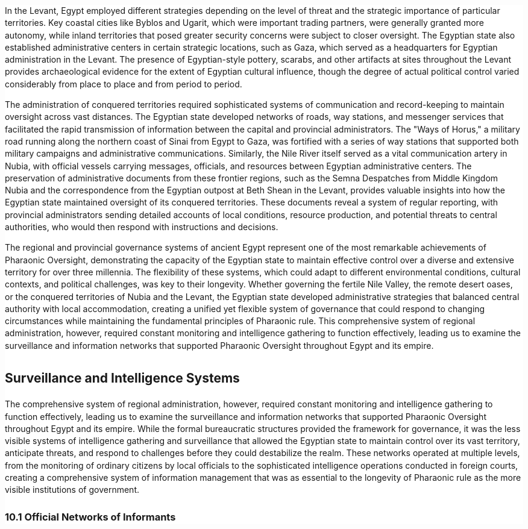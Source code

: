 In the Levant, Egypt employed different strategies depending on the level of threat and the strategic importance of particular territories. Key coastal cities like Byblos and Ugarit, which were important trading partners, were generally granted more autonomy, while inland territories that posed greater security concerns were subject to closer oversight. The Egyptian state also established administrative centers in certain strategic locations, such as Gaza, which served as a headquarters for Egyptian administration in the Levant. The presence of Egyptian-style pottery, scarabs, and other artifacts at sites throughout the Levant provides archaeological evidence for the extent of Egyptian cultural influence, though the degree of actual political control varied considerably from place to place and from period to period.

The administration of conquered territories required sophisticated systems of communication and record-keeping to maintain oversight across vast distances. The Egyptian state developed networks of roads, way stations, and messenger services that facilitated the rapid transmission of information between the capital and provincial administrators. The "Ways of Horus," a military road running along the northern coast of Sinai from Egypt to Gaza, was fortified with a series of way stations that supported both military campaigns and administrative communications. Similarly, the Nile River itself served as a vital communication artery in Nubia, with official vessels carrying messages, officials, and resources between Egyptian administrative centers. The preservation of administrative documents from these frontier regions, such as the Semna Despatches from Middle Kingdom Nubia and the correspondence from the Egyptian outpost at Beth Shean in the Levant, provides valuable insights into how the Egyptian state maintained oversight of its conquered territories. These documents reveal a system of regular reporting, with provincial administrators sending detailed accounts of local conditions, resource production, and potential threats to central authorities, who would then respond with instructions and decisions.

The regional and provincial governance systems of ancient Egypt represent one of the most remarkable achievements of Pharaonic Oversight, demonstrating the capacity of the Egyptian state to maintain effective control over a diverse and extensive territory for over three millennia. The flexibility of these systems, which could adapt to different environmental conditions, cultural contexts, and political challenges, was key to their longevity. Whether governing the fertile Nile Valley, the remote desert oases, or the conquered territories of Nubia and the Levant, the Egyptian state developed administrative strategies that balanced central authority with local accommodation, creating a unified yet flexible system of governance that could respond to changing circumstances while maintaining the fundamental principles of Pharaonic rule. This comprehensive system of regional administration, however, required constant monitoring and intelligence gathering to function effectively, leading us to examine the surveillance and information networks that supported Pharaonic Oversight throughout Egypt and its empire.

## Surveillance and Intelligence Systems

<think>The comprehensive system of regional administration, however, required constant monitoring and intelligence gathering to function effectively, leading us to examine the surveillance and information networks that supported Pharaonic Oversight throughout Egypt and its empire. While the formal bureaucratic structures provided the framework for governance, it was the less visible systems of intelligence gathering and surveillance that allowed the Egyptian state to maintain control over its vast territory, anticipate threats, and respond to challenges before they could destabilize the realm. These networks operated at multiple levels, from the monitoring of ordinary citizens by local officials to the sophisticated intelligence operations conducted in foreign courts, creating a comprehensive system of information management that was as essential to the longevity of Pharaonic rule as the more visible institutions of government.

### 10.1 Official Networks of Informants
